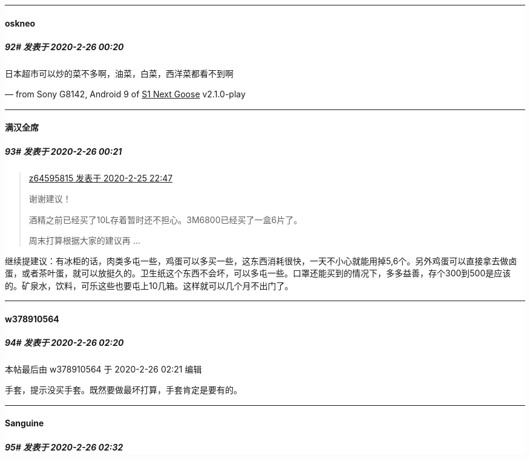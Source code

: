 




*****

####  oskneo  
##### 92#       发表于 2020-2-26 00:20




日本超市可以炒的菜不多啊，油菜，白菜，西洋菜都看不到啊

— from Sony G8142, Android 9 of [S1 Next Goose](https://pan.baidu.com/s/1mi43uRm) v2.1.0-play







*****

####  满汉全席  
##### 93#       发表于 2020-2-26 00:21



<blockquote><a href="httphttps://bbs.saraba1st.com/2b/forum.php?mod=redirect&amp;goto=findpost&amp;pid=46526051&amp;ptid=1915519" target="_blank">z64595815 发表于 2020-2-25 22:47</a>

谢谢建议！

酒精之前已经买了10L存着暂时还不担心。3M6800已经买了一盒6片了。

周末打算根据大家的建议再 ...</blockquote>
继续提建议：有冰柜的话，肉类多屯一些，鸡蛋可以多买一些，这东西消耗很快，一天不小心就能用掉5,6个。另外鸡蛋可以直接拿去做卤蛋，或者茶叶蛋，就可以放挺久的。卫生纸这个东西不会坏，可以多屯一些。口罩还能买到的情况下，多多益善，存个300到500是应该的。矿泉水，饮料，可乐这些也要屯上10几箱。这样就可以几个月不出门了。







*****

####  w378910564  
##### 94#       发表于 2020-2-26 02:20



 本帖最后由 w378910564 于 2020-2-26 02:21 编辑 

手套，提示没买手套。既然要做最坏打算，手套肯定是要有的。







*****

####  Sanguine  
##### 95#       发表于 2020-2-26 02:32
